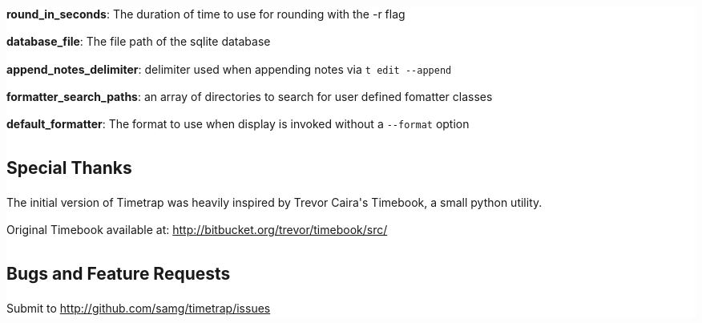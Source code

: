   **round_in_seconds**: The duration of time to use for rounding with the -r flag

  **database_file**: The file path of the sqlite database

  **append_notes_delimiter**: delimiter used when appending notes via `t edit --append`

  **formatter_search_paths**: an array of directories to search for user defined fomatter classes

  **default_formatter**: The format to use when display is invoked without a `--format` option

Special Thanks
--------------

The initial version of Timetrap was heavily inspired by Trevor Caira's
Timebook, a small python utility.

Original Timebook available at:
http://bitbucket.org/trevor/timebook/src/

Bugs and Feature Requests
--------
Submit to http://github.com/samg/timetrap/issues

